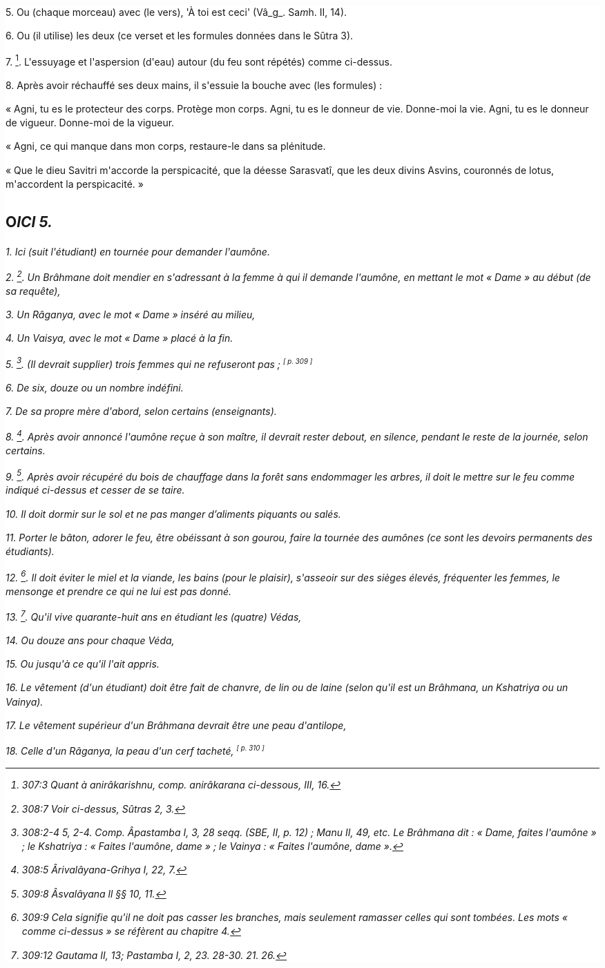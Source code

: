 5\. Ou (chaque morceau) avec (le vers), 'À toi est ceci' (Vâ_g_. Sa<i>m</i>h. II, 14).

6\. Ou (il utilise) les deux (ce verset et les formules données dans le Sûtra 3).

7\. [^777]. L'essuyage et l'aspersion (d'eau) autour (du feu sont répétés) comme ci-dessus.

8\. Après avoir réchauffé ses deux mains, il s'essuie la bouche avec (les formules) :

« Agni, tu es le protecteur des corps. Protège mon corps. Agni, tu es le donneur de vie. Donne-moi la vie. Agni, tu es le donneur de vigueur. Donne-moi de la vigueur.

« Agni, ce qui manque dans mon corps, restaure-le dans sa plénitude.

« Que le dieu Savitri m'accorde la perspicacité, que la déesse Sarasvatî, que les deux divins Asvins, couronnés de lotus, m'accordent la perspicacité. »

## O<i>ICI 5.

1\. Ici (suit l'étudiant) en tournée pour demander l'aumône.

2\. [^778]. Un Brâhmane doit mendier en s'adressant à la femme à qui il demande l'aumône, en mettant le mot « Dame » au début (de sa requête),

3\. Un Râ<i>g</i>anya, avec le mot « Dame » inséré au milieu,

4\. Un Vai<i>s</i>ya, avec le mot « Dame » placé à la fin.

5\. [^779]. (Il devrait supplier) trois femmes qui ne refuseront pas ; <span id="p309"><sup><small>[ p. 309 ]</small></sup></span>

6\. De six, douze ou un nombre indéfini.

7\. De sa propre mère d'abord, selon certains (enseignants).

8\. [^780]. Après avoir annoncé l'aumône reçue à son maître, il devrait rester debout, en silence, pendant le reste de la journée, selon certains.

9\. [^781]. Après avoir récupéré du bois de chauffage dans la forêt sans endommager les arbres, il doit le mettre sur le feu comme indiqué ci-dessus et cesser de se taire.

10\. Il doit dormir sur le sol et ne pas manger d’aliments piquants ou salés.

11\. Porter le bâton, adorer le feu, être obéissant à son gourou, faire la tournée des aumônes (ce sont les devoirs permanents des étudiants).

12\. [^782]. Il doit éviter le miel et la viande, les bains (pour le plaisir), s'asseoir sur des sièges élevés, fréquenter les femmes, le mensonge et prendre ce qui ne lui est pas donné.

13\. [^783]. Qu'il vive quarante-huit ans en étudiant les (quatre) Védas,

14\. Ou douze ans pour chaque Véda,

15\. Ou jusqu'à ce qu'il l'ait appris.

16\. Le vêtement (d'un étudiant) doit être fait de chanvre, de lin ou de laine (selon qu'il est un Brâhma<i>n</i>a, un Kshatriya ou un Vai<i>n</i>ya).

17\. Le vêtement supérieur d'un Brâhma<i>n</i>a devrait être une peau d'antilope,

18\. Celle d'un Râ<i>g</i>anya, la peau d'un cerf tacheté, <span id="p310"><sup><small>[ p. 310 ]</small></sup></span>


[^757]: 301:1 1, 6. Je ne vois aucune raison pour laquelle nous ne devrions pas prendre Aditi pour le nom de la déesse. Comp. Atharva-veda VI, 68, 2: Aditi_h<i> </i>s<i> </i>s_ru vapatu. Â<i> </i>valâyana-G<i> </i>hya I, 17, 7. Stenzler traduit: Ungebundener, die Haare schneide.
[^758]: 301:9 Le texte dit : dakshi<i>n</i>a<i>m</i> godânam undati. Le commentaire sur Kâtyâyana V, 2, 14 explique dakshi<i>n</i>a godâna : dakshi<i>n</i>akar<i>n</i>asamîpavartina_m<i>n</i>s<i>n</i>h<i>n</i>s_am. Sâya<i>n</i>a sur <i>S</i>atapatha Brâhma<i>n</i>a III, 1, 2, 4 (p. 323, éd. Weber) : godâna_m<i>n</i>n<i>n</i>s<i>n</i>h_. Le Mantra revient dans Kâtyâyana, loc. cit.—Savitra p. 302 prasûtâ<i>m</i> ne doit pas être traduit comme le fait le professeur Stenzler : von Sav. erzeugt, mais : von Say. angetrieben.
[^759]: 302:10 Ce Sûtra est identique au Kâtyâyana-<i>S</i>raut. V, 2, 15.
[^760]: 302:11 Comparer Kâtyâyana ll § 17. Le Mantra, Vâ_g_. Sa<i>m</i>h. III, 63 b, est celui donné par Kâtyâyana, le suivant est celui que prescrivent les autres textes G<i>m</i>hya.
[^761]: 302:16 Voir les différentes lectures du Mantra données par le professeur Stenzler, p. 53 de ses annotations critiques, et comparer Â<i>ri</i>valâyana-G<i>ri</i>hya I, 17, 13.
[^762]: 303:19 Â<i>s</i>valâyana ll § 16; Atharva-veda VIII, 2, 17.
[^763]: 303:20 Il répète le Mantra, donné dans le Sûtra 19, sous cette forme : « Quand le raseur se rase les cheveux et le visage, etc. »
[^764]: 303:23 Voir ci-dessus, Sûtra 12.
[^765]: 304:6 6 séq. Comp. <i>Satapatha Brâhma<i>n</i>a XI, 5, 4.
[^766]: 304:8 Les commentateurs divergent quant à savoir si c'est l'Â<i>tri</i>ârya ou le jeune qui doit réciter le verset. La comparaison de <i>S</i>âṅkhâyana II, 2, 1 tendrait plutôt à montrer que c'est l'enseignant, mais Gobhila II, 10 dit expressément : athaina_m<i> tri</i>h<i> tri</i>n<i> tri</i>m<i> tri</i>ñ_<i> tri</i>amekhalâ_m<i> tri</i>k<i> tri</i>m<i> tri</i>ri_tasya goptrîti vâ.
[^767]: 304:9 Rig-veda III, 8, 4. Le verset est à l'origine adressé à Agni.
[^768]: 305:13 <i>S</i>atapatha Brâhma<i>n</i>a XI, 3, 3, 2 : « Celui qui entre dans un long Sattra entre dans le Brahma<i>n</i>arya. » L’étudiant, lorsqu’il est initié, doit se comporter, par conséquent, de la même manière que ceux qui reçoivent l’inauguration (dîkshâ) pour un long Sattra. Tel est le sens de ce Sûtra. Les règles concernant le bâton remis par l’Adhvaryu au Ya<i>n</i>amâna lors de la cérémonie de la dîkshâ sont données par Kâtyâyana, <i>S</i>rauta-sûtra VII, 4, 1-4.
[^769]: 305:15 Voir ci-dessus, I, 8, 7.
[^770]: 305:16 Voir ci-dessus, I, 8, 8.
[^771]: 305:17 17 seq. Comp. <i>Satapatha Brâhma<i>n</i>a XI, 5, 4, 1 seqq.
[^772]: 305:20 Les mots « Je suis ton maître » sont omis dans l'un des manuscrits du professeur Stenzler et dans sa traduction. Mais ils sont donnés dans le passage parallèle du <i>S</i>atapatha Brâhma<i>n</i>a. Le passage parallèle de la page 306 du <i>S</i>âṅkhâyana (G<i>n</i>hya II, 3, 1) se présente également ainsi : Agnir â<i>n</i>âryas tava, asâv, aha_m<i>n</i>k_obhau.
[^773]: 306:1 3, 1 seq. Comp. la section correspondante du <i>S</i>atapatha Brâhma<i>n</i>a XI, 5, 4, 6 seq.
[^774]: 306:4 <i>S</i>atapatha Brâhma<i>n</i>a ll § 14.
[^775]: 307:7 <i>S</i>atapatha Brâhma<i>n</i>a ll § 12.
[^776]: 307:2 4, 2. Comp. Â<i>ri</i>valâyana-G<i>ri</i>hya I, 22, 21.
[^777]: 307:3 Quant à anirâkarish<i>n</i>u, comp. anirâkara<i>n</i>a ci-dessous, III, 16.
[^778]: 308:7 Voir ci-dessus, Sûtras 2, 3.
[^779]: 308:2-4 5, 2-4. Comp. Âpastamba I, 3, 28 seqq. (SBE, II, p. 12) ; Manu II, 49, etc. Le Brâhma<i>n</i>a dit : « Dame, faites l'aumône » ; le Kshatriya : « Faites l'aumône, dame » ; le Vai<i>n</i>ya : « Faites l'aumône, dame ».
[^780]: 308:5 Â<i>rivalâyana-G<i>ri</i>hya I, 22, 7.
[^781]: 309:8 Â<i>s</i>valâyana ll §§ 10, 11.
[^782]: 309:9 Cela signifie qu'il ne doit pas casser les branches, mais seulement ramasser celles qui sont tombées. Les mots « comme ci-dessus » se réfèrent au chapitre 4.
[^783]: 309:12 Gautama II, 13; Pastamba I, 2, 23. 28-30. 21. 26.
[^784]: 309:13-15 Comp. Âpastamba I, 2, 12 seq.; Âsvalâyana I, 22, 3.
[^785]: 310:24 Manu II, 43.
[^786]: 310:32-35 Comp. Âpastamba I, 30, 1-3; Manu IV, 31. La durée des vœux s'étend sur quarante-huit (ou trente-six, etc.) p. 311 ans; voir ci-dessus, Sûtras 13 et 14, et ci-dessous, chap. 6, 2. 3. Le Samâvartana est le retour à la maison de l'étudiant à la fin de son stage.
[^787]: 311:36-40 Â<i>ri</i>valâyana-G<i>ri</i>hya I, 19, 5 seqq. etc.
[^788]: 311:41 La règle générale à laquelle il est fait ici allusion est, selon les commentateurs, celle donnée par Kâtyâyana, <i>S</i>rauta-sûtra XXV, 1, 12. 13. Il y est indiqué quelles oblations expiatoires doivent précéder, lorsqu'un rite qui n'a pas été accompli, ou qui a été mal accompli, doit être accompli pour de bon.
[^789]: 311:42 Ceux qui n'ont pas été initiés en temps voulu peuvent agir comme indiqué dans le Sûtra 41. Mais si l'omission s'est perpétuée sur trois générations, le descendant de ces personnes est soumis aux règles énoncées dans les Sûtras 42 et 43.
[^790]: 312:43 Kâtyâyana, après avoir donné les règles sur le sacrifice de Vrâtyastoma (voir Weber, Indische Literaturgeschichte, 2e édition, pp. 73 seq.), dit : 'Les rapports avec ceux (qui ont accompli ce sacrifice) sont permis' (<i>S</i>raut. XXII, 4, 28).
[^791]: 312:2 6, 2. Voir ci-dessus, chap. 5, 13.
[^792]: 312:3 Voir chap. 5, 14.
[^793]: 312:5 Les expressions du texte pour les trois catégories sont, vidhi, vidheya, tarka.
[^794]: 312:6 C'est-à-dire avec les traités supplémentaires sur le rituel, la grammaire, l'astronomie, l'étymologie, la prononciation des Mantras et la métrique.
[^795]: 313:10 Quant aux noms des huit pouvoirs hostiles d'Agni, comp. <i>S</i>âṅkhâyana-G<i>ri</i>hya V, 2; Atharva-veda XIV, I, 38; XVI, 1; Mantrabrâhma<i>ri</i>a I, 7, I.
[^796]: 313:12 La lecture du Mantra semble corrompue. Comparez la forme sous laquelle il est donné par Bhavadeva, cité dans la note du professeur Stenzler sur ce Sûtra. Au lieu de <i>s</i>riyam, nous devons probablement lire, comme Bhavadeva, striyam ; au lieu d'akshyau, akshân. Le professeur Stenzler compare très pertinemment l'Atharva-veda XIV, 1, 35. 36. Voir aussi Mantrabrâhma<i>n</i>a I, 7, 5.
[^797]: 314:16 Dans le Mantra, les manuscrits Pâraskara donnent bhrâ<i>g</i>abh<i>g</i>sh<i>g</i>u_h<i>g</i>g<i>g</i>ri<i>g</i>t<i>g</i>h_, et les manuscrits Gobhila (G<i>g</i>hya III, 4) bhrâ<i>g</i>abh<i>g</i>sh<i>g</i>ibhi_h_. Il est possible que le cas instrumental soit correct. Böhtlingk et Roth proposent de lire bhrâ<i>g</i>ad<i>g</i>sh<i>g</i>i_h_.
[^798]: 315:20 Comp. Kâtyâyana, <i>S</i>rauta-sûtra VII, 2, 18, auquel le professeur de Sûtra Stenzler fait référence.
[^799]: 315:22 Je donne cette traduction simplement à titre provisoire. Le professeur Stenzler traduit : Si ce n'est qu'un don, il est (encore) couvert de la couche supérieure du dernier ange. <i>G</i>ayarâma (MS. Chambers 373) dit : eka_m<i> </i>k<i> </i>m<i> </i>th<i> </i>k<i> </i>ri<i> </i>m_ \[sic\] mantra_m<i> </i>th<i> </i>m<i> </i>ri<i> </i>k<i> </i>h_.
[^800]: 315:23 Hira<i>n</i>y.-G<i>n</i>hya I, 3, 11, 4.
[^801]: 316:25 Voir ci-dessus, chap. 2, 9.
[^802]: 317:3 7, 3. Comp. la règle similaire donnée dans le Vinaya bouddhiste, Mahâvagga I, 56.
[^803]: 317:4 <i>S</i>atapatha Brâhma<i>n</i>a VI, 1, 1, 15.
[^804]: 317:5 Si aucun accident ne se produit qui rende nécessaire son déplacement vers un autre village.
[^805]: 317:6 Le passage du _S<i>ruti cité se trouve dans le </i>S_atapatha Brâhma<i>ruti cité se trouve dans le </i>a XI, 3, 3, 7. Comp. Vasish<i>ruti cité se trouve dans le </i>a XII, 2, 10, 25; Gautama IX, 32, 61, &c.
[^806]: 317:12 Gautama IX, 2 1.
[^807]: 318:13 Gautama IX, 22; Vasishta XII, 32. 33; Âpastamba I, 31, 18.
[^808]: 318:14 Gautama IX, 23; Âpastamba I, 31, 10.
[^809]: 318:15 Gautama IX, 38; Vasish<i>th</i>a XII, 13; Âpastamba I, 30, 15. 18. Avant de se reposer, il couvrira d'abord le sol d'herbe ou de matière semblable.
[^810]: 318:17 Gautama IX, 4; Âpastamba I, 30, 10.
[^811]: 318:1 8, 1. Les mots de ce Sûtra sont repris de <i>S</i>atapatha Brâhma<i>n</i>a XIV, 1, 1, 28 (uniquement pour _k<i>n</i>k_aret).
[^812]: 318:2 <i>S</i>atapatha Brâhma<i>n</i>a ll § 30.
[^813]: 318:3 <i>S</i>atapatha Brâhma<i>n</i>a ll § 31. Les oiseaux noirs, selon les commentateurs, désignent les corbeaux.
[^814]: 318:4 La nourriture funéraire est une nourriture telle que décrite ci-dessous, III, 10, 26.
[^815]: 319:9 La cérémonie de Pravargya, l'une des cérémonies préparatoires du sacrifice du Soma (Indische Studien, X, 363), n'était pas effectuée à chaque sacrifice du Soma, mais il y avait certaines restrictions concernant son exécution ; voir Indische Studien, IX, 219 seq.
[^816]: 319:1 9, 1. Les cinq Mahâya<i>g</i><i>g</i>as sont : le sacrifice aux dieux, le sacrifice aux êtres vivants, le sacrifice aux Pères, le sacrifice au Brahman, le sacrifice aux hommes. Quant à la signification de ces cinq catégories, voir Â<i>g</i>valâyana-G<i>g</i>hya III, 1.
[^817]: 319:2 Comparer ci-dessus, I, 12, 3.
[^818]: 319:3 Comparer ci-dessus, I, 12, 2.
[^819]: 320:11 Ce que j'ai traduit par « la part du Brâhmane » est agra. Voir sur ce mot la remarque de Nîlaka<i>nd</i>a citée par Böhtlingk-Roth s_v_. agrahâra : agra_m<i>n</i>n<i>n</i>g<i>n</i>m_, tadartha_m<i>n</i>g<i>n</i>ri<i>n</i>h<i>n</i>h_. Selon différents commentateurs et lexicographes, un Agra équivaut à quatre ou à seize bouchées de nourriture.
[^820]: 320:15 Je ne peux pas indiquer plus que le professeur Stenzler où le passage ici cité se trouve dans un Brâhma<i>n</i>a.
[^821]: 321:16 Comp. Sânkhyayana-Grihya II, 17, 2; <i>Satapatha Brâhmaria</i>a XI, 5, 6,
[^822]: 321:2 10, 2. Comp. Â<i>ri</i>valâyana-G<i>ri</i>hya III, 5, 2. 3 et ma note.
[^823]: 321:10 Sur les différents vratas (observances) liés à l'étude du Veda, tels que le Sukriya-vrata, le <i>S</i>âkvara-vrata, etc., comp. spécialement <i>S</i>âṅkhâyana-G<i>ri</i>hya II, 11. 12 et les notes qui s'y trouvent.
[^824]: 322:14 Voir ci-dessus, chap. 4.
[^825]: 322:17 Âkarshaphalakena. Râmak<i>ri</i>sh<i>ri</i>a précise qu'il s'agit d'une planche en bois d'Udumbara, de la longueur d'un bras et en forme de serpent. (Voir la note du professeur Stenzler.)
[^826]: 322:18 Les Sûtras suivants montrent clairement que cette règle est destinée uniquement aux étudiants du Ya<i>g</i>ur-veda.
[^827]: 323:20 Sur la division du Sâma-veda en Parvans, comp. Weber, Histoire littéraire indienne, 2e édition, p. 72.
[^828]: 323:1 11, 1. « Interruption totale » signifie, selon les commentateurs, que non seulement l'étude du Véda lui-même, mais aussi celle des Vedâṅgas, ou même toutes sortes d'instructions mondaines sont interdites.
[^829]: 323:3 J'ai laissé les mots sarvarûpe <i>k</i>a non traduits. De toute évidence, p. 324, sarvarûpa est identique au mot douteux _s<i>avarûpa</i>, qui apparaît deux fois dans le </i>S_âṅkhâyana-G<i>avarûpa</i>, qui apparaît deux fois dans le </i>hya. Voir la discussion sur ce mot dans la note sur <i>S</i>âṅkhâyana II, 12, 10.
[^830]: 324:4 Sur antardivakîrtye, comp. Manu V, 85. Gautama XVI,
[^831]: 324:8 Le Tânûnaptra est une invocation adressée à Tanûnapt<i>ri</i> (c'est-à-dire le vent) par laquelle les prêtres officiants et le Ya<i>g</i>amâna, lors d'un sacrifice de Soma, s'engagent par leur foi à ne se faire aucun mal. Voir Indische Studien, X, 362.
[^832]: 325:12 La lecture du Mantra est douteuse. Je pense qu'il devrait rester tel que le professeur Stenzler l'a imprimé, sauf que je propose de corriger yuvâ en yuvânâ (comp. Â<i>valâyana-</i>valâyana-<i>S</i>rauta VI, 12, 12). Il est probable que les dieux auxquels il est fait référence sont les deux A<i>valâyana-</i>vins, appelés kavî et yuvânâ dans plusieurs passages des Védas.
[^833]: 325:1 12, 1. Voir Â<i>ri</i>valâyana-G<i>ri</i>hya III, 5, 20 ; <i>S</i>âṅkhâyana-G<i>ri</i>hya IV, 6. Sur les trois Ash<i>ri</i>akâs, voir ci-dessous, III, 3, 1.
[^834]: 325:4 <i>S</i>âṅkhâyana-G<i>ri</i>hya IV, 5, 17, où la même expression kshapa<i>ri</i>a est utilisée pour les interruptions de l'étude. Les mots « comme ci-dessus » renvoient au chap. 10, 23. 24.
[^835]: 326:1 13, 1. Indra est la divinité qui préside à la constellation _G<i>yesh</i>th_â ; voir <i>S</i>âṅkhâyana-G<i>yesh</i>hya I, 26, 16, etc.
[^836]: 326:2 Les noms du génie Udalâkâ<i>s</i>yapa et du génie féminin Svâtikârî n'apparaissent, à ma connaissance, que dans le cas du héros. Böhtlingk-Roth propose de lire Sphâti<i>s</i>kârî (« la déesse qui donne l'abondance »).
[^837]: 326:5 Lors de la cérémonie de l'Agni-_k_ayana, des sillons sont tracés avec la charrue sur l'Agni-kshetra avec les versets Vâ_g_. Sa<i>m</i>h. XII, 69-7 2. Ensuite, des grains de différentes sortes sont semés. Voir Kâtyâyana XVII, 2, 12 ; 3, 8 ; Indische Studien, XIII, 244 seq. Ainsi, dans le rituel de la Srauta, le verset Vâ_g_. Sa<i>m</i>h. XII, 69 se trouve dans un contexte qui n'est pas conforme à l'occasion pour laquelle il serait utilisé ici.
[^838]: 327:7 « Comme ci-dessus » fait référence au Sûtra 2. Sur le Sîtâ-ya<i>g</i><i>g</i>a, voir ci-dessous, chap. 17.
[^839]: 327:1 14, 1 séqu. Comp. <i>Sâṅkhâyana IV, 5; Â<i>s</i>valâyana II, 1; Gobhila III, 7.
[^840]: 327:4 Â<i>n</i>valâyana II, 3, 3; <i>S</i>âṅkhâyana IV, 18, 1. Pour Vâru<i>n</i>ai_h<i>n</i>g<i>n</i>h_, je lis Vâru<i>n</i>î_h_, râ<i>n</i>abândhavî_h_. Pra<i>n</i>â<i>h</i> est une interpolation.
[^841]: 327:5 Â<i>m</i>valâyana, loc. cit. On est plutôt tenté de corriger ahir dada<i>m</i><i>m</i>a ka<i>m</i><i>m</i>ana, mais la Paddhati de Râma<i>m</i>andra sur _S<i>m</i>s_a, comme le font les manuscrits Pâraskara.
[^842]: 328:11 La cérémonie du tison semble être en rapport avec la règle donnée par Â<i>s</i>valâyana, II, 1, 13, selon laquelle, avant que le sacrificateur ne se soit donné en charge des serpents, personne n'est autorisé à s'interposer entre lui et le Bali destiné aux serpents. Voir aussi ci-dessous, Sûtra 23.
[^843]: 328:13 J'ai traduit upaghâtam par « choisir ». Sur la signification technique complète du terme, qui implique l'omission de l'upastara<i>n</i>a et de l'abhighâra<i>n</i>a, voir la note de Bloomfield sur G<i>n</i>hya-sa<i>n</i>graha I, 111 (Zeitschrift der deutschen Morgenländischen Gesellschaft, XXXV, 568).
[^844]: 329:15 Les mots ci-dessus se réfèrent au Sûtra 11. Pralikhati, que j'ai traduit par « il les peigne », est le même acte pour lequel Sâṅkhâyana (IV, 15, 7) dit : pha<i>n</i>ena _k<i>n</i>t_ayati. Je pense que le professeur Stenzler se trompe en traduisant : Er scharrt (das Mehl) mit Kämmen zusammen. <i>G</i>ayarâma dit : pralekhana_m<i>n</i>k<i>n</i>n<i>n</i>n_<i>n</i>ûyana_m<i>n</i>h_. tâni _k<i>n</i>s<i>n</i>n<i>n</i>th_âni bhavanti.
[^845]: 330:22 L'Âgrahâya<i>n</i>î est le jour de la pleine lune de Mârga<i>n</i>îrsha, où est célébrée la cérémonie de Pratyavaroha<i>n</i>a. Voir ci-dessous, III, 2 ; Weber, die vedischen Nachrichten von den Naxatra, II, 332. L'expression darvyopaghâta<i>m</i> est la même que celle utilisée plus haut dans le Sûtra 13.
[^846]: 330:23 Comp. Â<i>ri</i>valâyana-G<i>ri</i>hya II, 1, 13, et voir ci-dessus, Sûtra 11.
[^847]: 330:24 Prakshâlya me semble se référer au Darvî ; voir Sûtra 20.
[^848]: 331:25 Asamsyûtâ_h_. Comp. Böhtlingk-Roth s_v_. sa_m_\-siv.
[^849]: 331:2 15, 2. Après ces oblations Â<i>g</i>ya suit l'oblation principale de tout le sacrifice, l'oblation de riz au lait à Indra. Dans l'un des manuscrits du professeur Stenzler, il y a un Sûtra spécial inséré après le Sûtra 2, « De la nourriture cuite, il fait une oblation avec (la formule) “À Indra svâhâ.” » Je ne pense cependant pas qu'il soit juste d'admettre ce Sûtra dans le texte, car les autres manuscrits ne le soutiennent pas, et les commentateurs ne l'ont pas trouvé dans le texte qu'ils ont lu.
[^850]: 331:3 La traduction du professeur Stenzler, « Die Maruts essen kein Opfer », ne me semble pas tout à fait exacte. Je préférerais dire « Die Maruts essen Nicht-Opfer ». Ce passage, tiré de <i>S</i>atapatha Brâhma<i>n</i>a IV, 5, 2, 16, est cité comme appuyant la règle selon laquelle une offrande Bali doit être faite aux Maruts ; car dans le langage technique, le terme ahuta est appliqué aux offrandes Bali (<i>S</i>âṅkhâyana-G<i>n</i>hya I, 10, 7, hutoऽgnihotrahomena, ahuto balikarma<i>n</i>â).
[^851]: 331:4 Quand Indra les appela à son secours contre V<i>ri</i>tra. <i>S</i>atapatha Brâhma<i>ri</i>a IV, 3, 3, 6.
[^852]: 332:5 Ce Sûtra est identique aux derniers mots de Kâty. XVIII, 4, 23.
[^853]: 332:6 Ceci est la première partie de Vâ_g_. Sa<i>m</i>h. XVII, 86.
[^854]: 332:8 <i>Satapatha Brâhma<i>n</i>a IX, 3, I, 26. Il y est dit que _s<i>n</i>g<i>n</i>s_ ('brillamment resplendissant') etc. (les mots utilisés dans Vâ_g_. Sa<i>n</i>h. XVII, 80) sont les noms des Maruts.
[^855]: 332:9 Ce Sûtra est identique à Kâty. XVIII, 4, 25.
[^856]: 332:1 16, 1. P<i>ri</i>shâtaka signifie un mélange de caillé et de beurre. Comp. <i>S</i>âṅkhâyana IV, 16, 3 ; Â<i>ri</i>valâyana II, 2, 3 ; G<i>ri</i>hya-sa<i>ri</i>graha-pari<i>ri</i>ish<i>ri</i>a II, 59.
[^857]: 332:3 Â<i>s</i>valâyana II, 2, 3.
[^858]: 333:5 <i>S</i>âṅkhâyana IV, 16, 4.
[^859]: 333:1 17, 1. La déesse Sîtâ est, comme son nom l'indique, la divinité rustique du sillon.
[^860]: 333:3 Peut-être le sens est-il qu'une personne qui a déjà accompli une fois le Sîtâ-ya<i>g</i><i>g</i>a sur le champ, est autorisée, lorsqu'elle répète le sacrifice une autre fois, à le célébrer ailleurs, et à choisir à sa guise entre le riz et l'orge.
[^861]: 333:4 Une règle a été donnée dans le <i>S</i>rauta-sûtra (Kâty. I, 9, 1 : « Riz ou orge, si un Havis \[est prescrit\] ») qui montre qu'il est indifférent de prendre du riz ou de l'orge. Ainsi, le sacrifiant est libre de choisir l'un ou l'autre. Du moins, c'est le sens traditionnel de ce Sûtra. Mais peut-être ferions-nous mieux de le comprendre autrement. Le sacrifiant doit offrir, selon le Sûtra 3, du riz ou de l'orge. Qu'il doive prendre l'un ou l'autre, il ne peut y avoir de doute, car la règle donnée ci-dessus (Sûtra 2) montre que le riz doit être cuit, si la cérémonie est effectuée pour une rizière, et l'orge, si elle est pour un champ d'orge.
[^862]: 335:12 La citation n'a pas encore été identifiée dans le <i>S</i>ruti lui-même, mais les mots cités se trouvent dans Kâty.-<i>S</i>raut. I, 2, 7.
[^863]: 335:14 Certains mots du début du Mantra sont perdus. Nous devrions probablement écrire : atha dakshi<i>n</i>ata_h_. ye dakshi<i>n</i>atoऽnimishâ<i>h</i> . . . varmi<i>n</i>a âsate, etc. Bien sûr, il est impossible de dire quel est le mot qui manque avant (ou peut-être après) varmi<i>n</i>a_h_.
[^864]: 335:15 Pârsh<i>n</i>i, qui signifie « talon », est ici, bien sûr, le nom d'un démon protecteur.
[^865]: 336:17 Voir ci-dessus, chap. 13, 2.